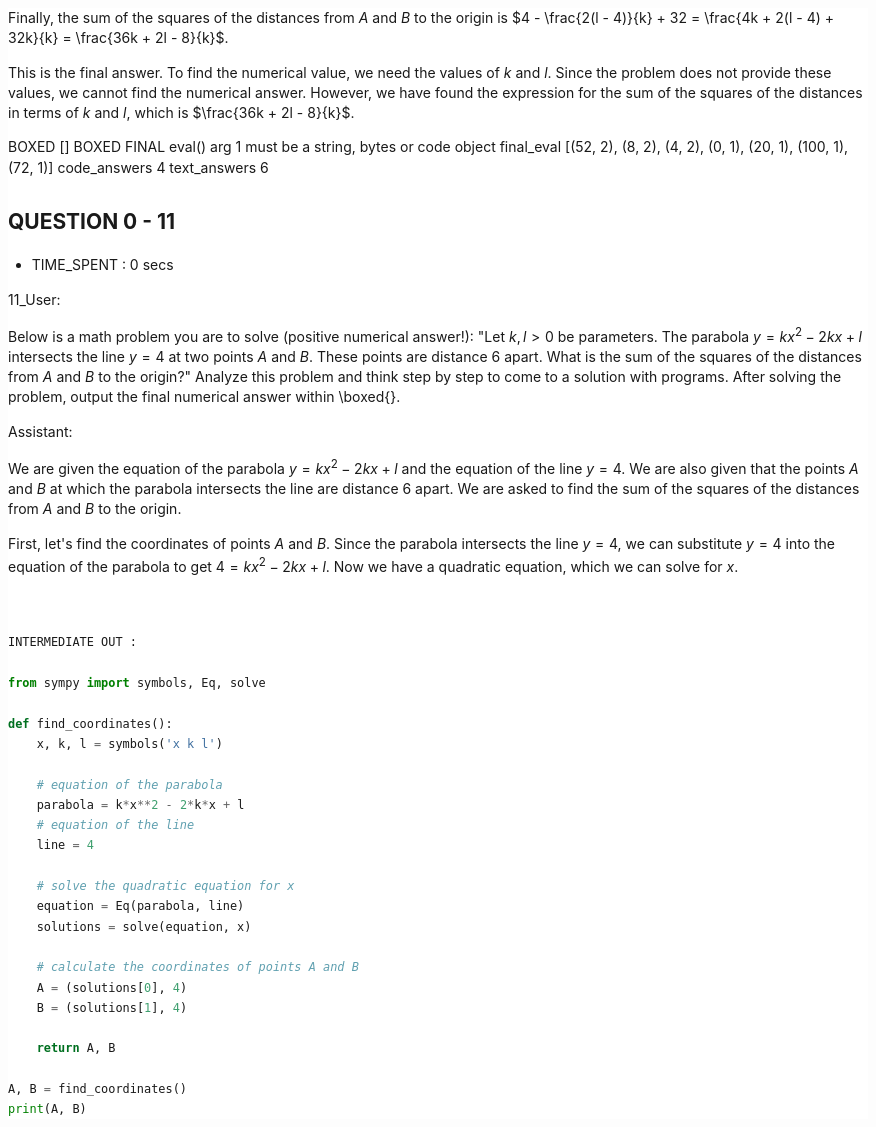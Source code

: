 Finally, the sum of the squares of the distances from $A$ and $B$ to the origin is $4 - \frac{2(l - 4)}{k} + 32 = \frac{4k + 2(l - 4) + 32k}{k} = \frac{36k + 2l - 8}{k}$. 

This is the final answer. To find the numerical value, we need the values of $k$ and $l$. Since the problem does not provide these values, we cannot find the numerical answer. However, we have found the expression for the sum of the squares of the distances in terms of $k$ and $l$, which is $\frac{36k + 2l - 8}{k}$.

BOXED []
BOXED FINAL 
eval() arg 1 must be a string, bytes or code object final_eval
[(52, 2), (8, 2), (4, 2), (0, 1), (20, 1), (100, 1), (72, 1)]
code_answers 4 text_answers 6



## QUESTION 0 - 11 
- TIME_SPENT : 0 secs

11_User:

Below is a math problem you are to solve (positive numerical answer!):
"Let $k, l > 0$ be parameters. The parabola $y = kx^2 - 2kx + l$ intersects the line $y = 4$ at two points $A$ and $B$. These points are distance 6 apart. What is the sum of the squares of the distances from $A$ and $B$ to the origin?"
Analyze this problem and think step by step to come to a solution with programs. After solving the problem, output the final numerical answer within \boxed{}.

Assistant:

 We are given the equation of the parabola $y = kx^2 - 2kx + l$ and the equation of the line $y = 4$. We are also given that the points $A$ and $B$ at which the parabola intersects the line are distance 6 apart. We are asked to find the sum of the squares of the distances from $A$ and $B$ to the origin.

First, let's find the coordinates of points $A$ and $B$. Since the parabola intersects the line $y = 4$, we can substitute $y = 4$ into the equation of the parabola to get $4 = kx^2 - 2kx + l$. Now we have a quadratic equation, which we can solve for $x$.

```python


INTERMEDIATE OUT :

from sympy import symbols, Eq, solve

def find_coordinates():
    x, k, l = symbols('x k l')

    # equation of the parabola
    parabola = k*x**2 - 2*k*x + l
    # equation of the line
    line = 4

    # solve the quadratic equation for x
    equation = Eq(parabola, line)
    solutions = solve(equation, x)

    # calculate the coordinates of points A and B
    A = (solutions[0], 4)
    B = (solutions[1], 4)

    return A, B

A, B = find_coordinates()
print(A, B)
```
